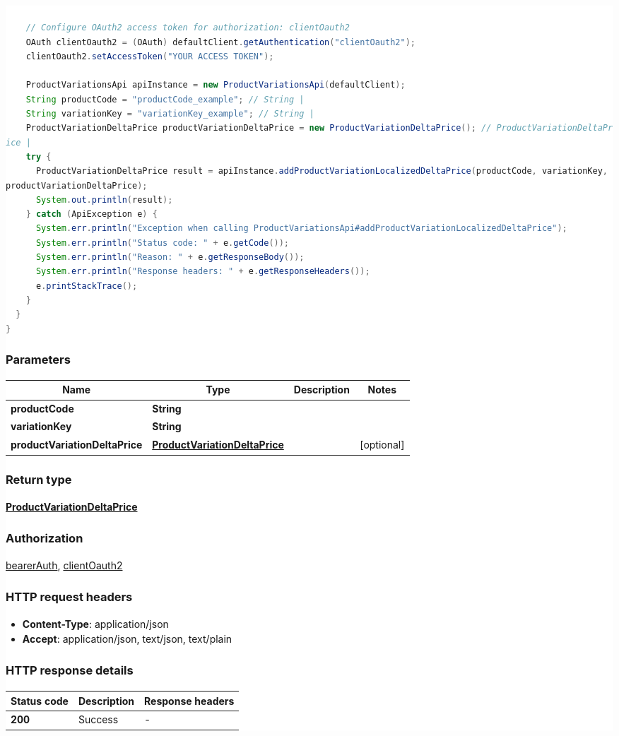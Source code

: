 ```java

    // Configure OAuth2 access token for authorization: clientOauth2
    OAuth clientOauth2 = (OAuth) defaultClient.getAuthentication("clientOauth2");
    clientOauth2.setAccessToken("YOUR ACCESS TOKEN");

    ProductVariationsApi apiInstance = new ProductVariationsApi(defaultClient);
    String productCode = "productCode_example"; // String | 
    String variationKey = "variationKey_example"; // String | 
    ProductVariationDeltaPrice productVariationDeltaPrice = new ProductVariationDeltaPrice(); // ProductVariationDeltaPrice | 
    try {
      ProductVariationDeltaPrice result = apiInstance.addProductVariationLocalizedDeltaPrice(productCode, variationKey, productVariationDeltaPrice);
      System.out.println(result);
    } catch (ApiException e) {
      System.err.println("Exception when calling ProductVariationsApi#addProductVariationLocalizedDeltaPrice");
      System.err.println("Status code: " + e.getCode());
      System.err.println("Reason: " + e.getResponseBody());
      System.err.println("Response headers: " + e.getResponseHeaders());
      e.printStackTrace();
    }
  }
}
```

### Parameters

| Name | Type | Description  | Notes |
|------------- | ------------- | ------------- | -------------|
| **productCode** | **String**|  | |
| **variationKey** | **String**|  | |
| **productVariationDeltaPrice** | [**ProductVariationDeltaPrice**](ProductVariationDeltaPrice.md)|  | [optional] |

### Return type

[**ProductVariationDeltaPrice**](ProductVariationDeltaPrice.md)

### Authorization

[bearerAuth](../README.md#bearerAuth), [clientOauth2](../README.md#clientOauth2)

### HTTP request headers

 - **Content-Type**: application/json
 - **Accept**: application/json, text/json, text/plain

### HTTP response details
| Status code | Description | Response headers |
|-------------|-------------|------------------|
| **200** | Success |  -  |
